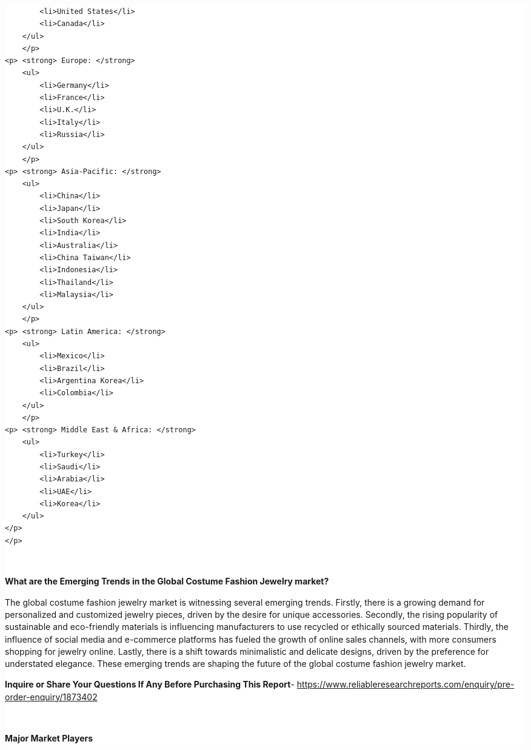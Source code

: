             <li>United States</li>
            <li>Canada</li>
        </ul>
        </p> 
    <p> <strong> Europe: </strong>
        <ul>
            <li>Germany</li>
            <li>France</li>
            <li>U.K.</li>
            <li>Italy</li>
            <li>Russia</li>
        </ul>
        </p> 
    <p> <strong> Asia-Pacific: </strong>
        <ul>
            <li>China</li>
            <li>Japan</li>
            <li>South Korea</li>
            <li>India</li>
            <li>Australia</li>
            <li>China Taiwan</li>
            <li>Indonesia</li>
            <li>Thailand</li>
            <li>Malaysia</li>
        </ul>
        </p> 
    <p> <strong> Latin America: </strong>
        <ul>
            <li>Mexico</li>
            <li>Brazil</li>
            <li>Argentina Korea</li>
            <li>Colombia</li>
        </ul>
        </p> 
    <p> <strong> Middle East & Africa: </strong>
        <ul>
            <li>Turkey</li>
            <li>Saudi</li>
            <li>Arabia</li>
            <li>UAE</li>
            <li>Korea</li>
        </ul>
    </p>
    </p>
<p>&nbsp;</p>
<p><strong>What are the Emerging Trends in the Global Costume Fashion Jewelry market?</strong></p>
<p><p>The global costume fashion jewelry market is witnessing several emerging trends. Firstly, there is a growing demand for personalized and customized jewelry pieces, driven by the desire for unique accessories. Secondly, the rising popularity of sustainable and eco-friendly materials is influencing manufacturers to use recycled or ethically sourced materials. Thirdly, the influence of social media and e-commerce platforms has fueled the growth of online sales channels, with more consumers shopping for jewelry online. Lastly, there is a shift towards minimalistic and delicate designs, driven by the preference for understated elegance. These emerging trends are shaping the future of the global costume fashion jewelry market.</p></p>
<p><strong>Inquire or Share Your Questions If Any Before Purchasing This Report</strong>- <a href="https://www.reliableresearchreports.com/enquiry/pre-order-enquiry/1873402">https://www.reliableresearchreports.com/enquiry/pre-order-enquiry/1873402</a></p>
<p>&nbsp;</p>
<p><strong>Major Market Players</strong></p>
